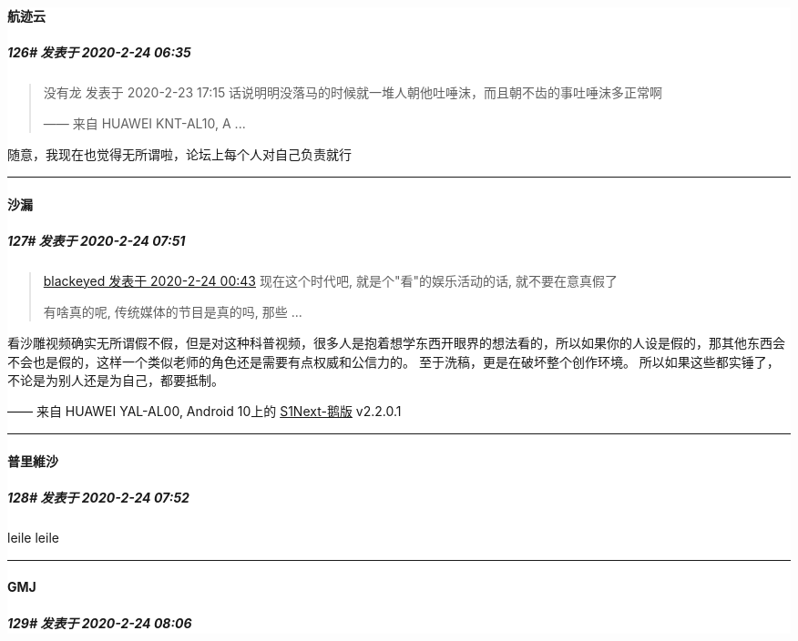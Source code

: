 ####  航迹云  
##### 126#       发表于 2020-2-24 06:35



<blockquote>没有龙 发表于 2020-2-23 17:15
话说明明没落马的时候就一堆人朝他吐唾沫，而且朝不齿的事吐唾沫多正常啊


—— 来自 HUAWEI KNT-AL10, A ...</blockquote>
随意，我现在也觉得无所谓啦，论坛上每个人对自己负责就行







-----

####  沙漏  
##### 127#       发表于 2020-2-24 07:51



<blockquote><a href="httphttps://bbs.saraba1st.com/2b/forum.php?mod=redirect&amp;goto=findpost&amp;pid=46504297&amp;ptid=1915332" target="_blank">blackeyed 发表于 2020-2-24 00:43</a>
现在这个时代吧, 就是个"看"的娱乐活动的话, 就不要在意真假了


有啥真的呢, 传统媒体的节目是真的吗, 那些 ...</blockquote>
看沙雕视频确实无所谓假不假，但是对这种科普视频，很多人是抱着想学东西开眼界的想法看的，所以如果你的人设是假的，那其他东西会不会也是假的，这样一个类似老师的角色还是需要有点权威和公信力的。
至于洗稿，更是在破坏整个创作环境。
所以如果这些都实锤了，不论是为别人还是为自己，都要抵制。

—— 来自 HUAWEI YAL-AL00, Android 10上的 [S1Next-鹅版](https://github.com/ykrank/S1-Next/releases) v2.2.0.1







-----

####  普里維沙  
##### 128#       发表于 2020-2-24 07:52




leile leile







-----

####  GMJ  
##### 129#       发表于 2020-2-24 08:06


